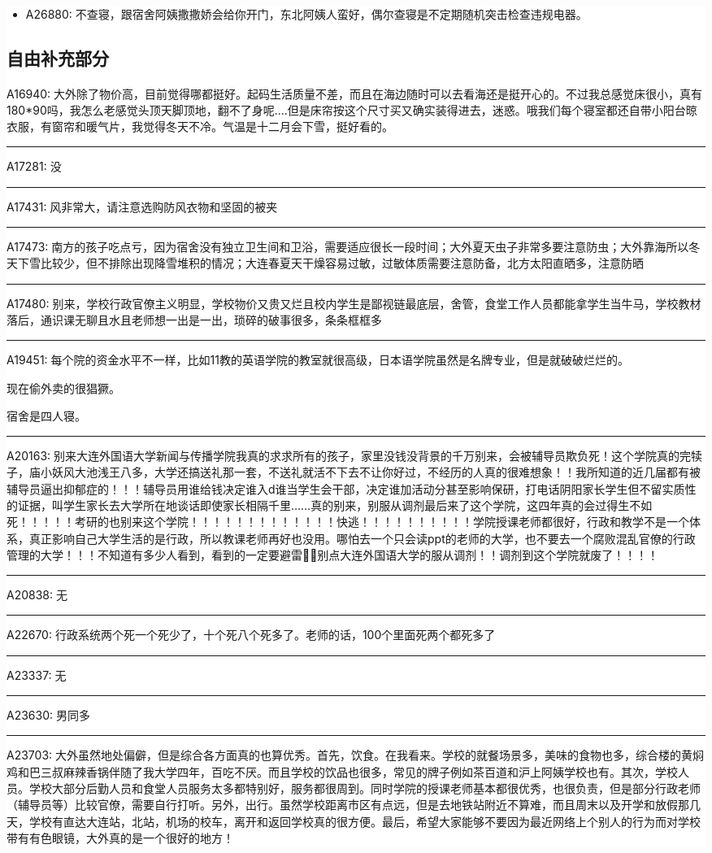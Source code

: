 - A26880: 不查寝，跟宿舍阿姨撒撒娇会给你开门，东北阿姨人蛮好，偶尔查寝是不定期随机突击检查违规电器。

## 自由补充部分

A16940: 大外除了物价高，目前觉得哪都挺好。起码生活质量不差，而且在海边随时可以去看海还是挺开心的。不过我总感觉床很小，真有180\*90吗，我怎么老感觉头顶天脚顶地，翻不了身呢....但是床帘按这个尺寸买又确实装得进去，迷惑。哦我们每个寝室都还自带小阳台晾衣服，有窗帘和暖气片，我觉得冬天不冷。气温是十二月会下雪，挺好看的。

***

A17281: 没

***

A17431: 风非常大，请注意选购防风衣物和坚固的被夹

***

A17473: 南方的孩子吃点亏，因为宿舍没有独立卫生间和卫浴，需要适应很长一段时间；大外夏天虫子非常多要注意防虫；大外靠海所以冬天下雪比较少，但不排除出现降雪堆积的情况；大连春夏天干燥容易过敏，过敏体质需要注意防备，北方太阳直晒多，注意防晒

***

A17480: 别来，学校行政官僚主义明显，学校物价又贵又烂且校内学生是鄙视链最底层，舍管，食堂工作人员都能拿学生当牛马，学校教材落后，通识课无聊且水且老师想一出是一出，琐碎的破事很多，条条框框多

***

A19451: 每个院的资金水平不一样，比如11教的英语学院的教室就很高级，日本语学院虽然是名牌专业，但是就破破烂烂的。

现在偷外卖的很猖獗。

宿舍是四人寝。

***

A20163: 别来大连外国语大学新闻与传播学院我真的求求所有的孩子，家里没钱没背景的千万别来，会被辅导员欺负死！这个学院真的完犊子，庙小妖风大池浅王八多，大学还搞送礼那一套，不送礼就活不下去不让你好过，不经历的人真的很难想象！！我所知道的近几届都有被辅导员逼出抑郁症的！！！辅导员用谁给钱决定谁入d谁当学生会干部，决定谁加活动分甚至影响保研，打电话阴阳家长学生但不留实质性的证据，叫学生家长去大学所在地谈话即使家长相隔千里……真的别来，别服从调剂最后来了这个学院，这四年真的会过得生不如死！！！！！考研的也别来这个学院！！！！！！！！！！！！！快逃！！！！！！！！！！学院授课老师都很好，行政和教学不是一个体系，真正影响自己大学生活的是行政，所以教课老师再好也没用。哪怕去一个只会读ppt的老师的大学，也不要去一个腐败混乱官僚的行政管理的大学！！！不知道有多少人看到，看到的一定要避雷🙏🏻别点大连外国语大学的服从调剂！！调剂到这个学院就废了！！！！

***

A20838: 无

***

A22670: 行政系统两个死一个死少了，十个死八个死多了。老师的话，100个里面死两个都死多了

***

A23337: 无

***

A23630: 男同多

***

A23703: 大外虽然地处偏僻，但是综合各方面真的也算优秀。首先，饮食。在我看来。学校的就餐场景多，美味的食物也多，综合楼的黄焖鸡和巴三叔麻辣香锅伴随了我大学四年，百吃不厌。而且学校的饮品也很多，常见的牌子例如茶百道和沪上阿姨学校也有。其次，学校人员。学校大部分后勤人员和食堂人员服务太多都特别好，服务都很周到。同时学院的授课老师基本都很优秀，也很负责，但是部分行政老师（辅导员等）比较官僚，需要自行打听。另外，出行。虽然学校距离市区有点远，但是去地铁站附近不算难，而且周末以及开学和放假那几天，学校有直达大连站，北站，机场的校车，离开和返回学校真的很方便。最后，希望大家能够不要因为最近网络上个别人的行为而对学校带有有色眼镜，大外真的是一个很好的地方！
